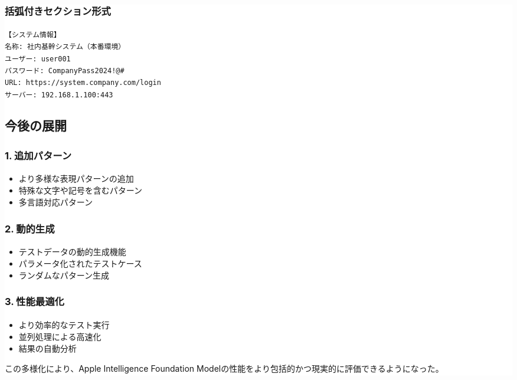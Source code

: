 ### 括弧付きセクション形式
```
【システム情報】
名称: 社内基幹システム（本番環境）
ユーザー: user001
パスワード: CompanyPass2024!@#
URL: https://system.company.com/login
サーバー: 192.168.1.100:443
```

## 今後の展開

### 1. 追加パターン
- より多様な表現パターンの追加
- 特殊な文字や記号を含むパターン
- 多言語対応パターン

### 2. 動的生成
- テストデータの動的生成機能
- パラメータ化されたテストケース
- ランダムなパターン生成

### 3. 性能最適化
- より効率的なテスト実行
- 並列処理による高速化
- 結果の自動分析

この多様化により、Apple Intelligence Foundation Modelの性能をより包括的かつ現実的に評価できるようになった。
